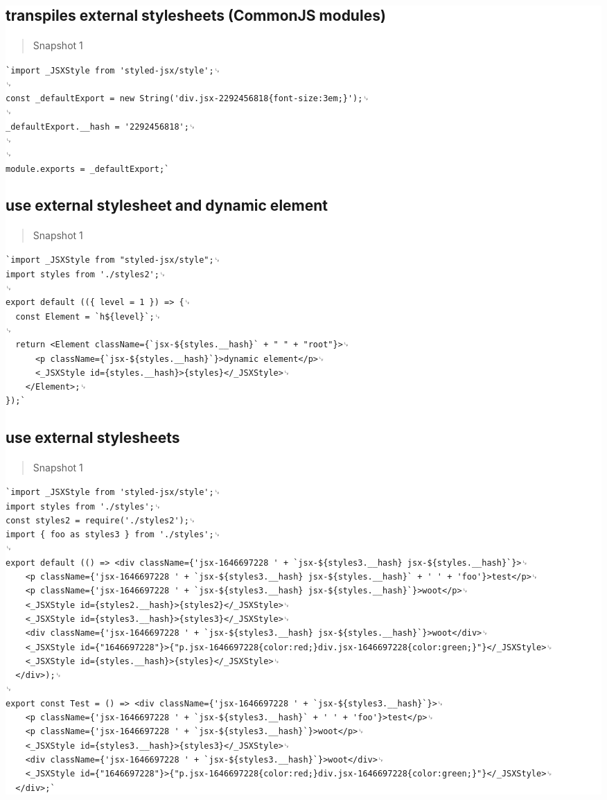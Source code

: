 ## transpiles external stylesheets (CommonJS modules)

> Snapshot 1

    `import _JSXStyle from 'styled-jsx/style';␊
    ␊
    const _defaultExport = new String('div.jsx-2292456818{font-size:3em;}');␊
    ␊
    _defaultExport.__hash = '2292456818';␊
    ␊
    ␊
    module.exports = _defaultExport;`

## use external stylesheet and dynamic element

> Snapshot 1

    `import _JSXStyle from "styled-jsx/style";␊
    import styles from './styles2';␊
    ␊
    export default (({ level = 1 }) => {␊
      const Element = `h${level}`;␊
    ␊
      return <Element className={`jsx-${styles.__hash}` + " " + "root"}>␊
          <p className={`jsx-${styles.__hash}`}>dynamic element</p>␊
          <_JSXStyle id={styles.__hash}>{styles}</_JSXStyle>␊
        </Element>;␊
    });`

## use external stylesheets

> Snapshot 1

    `import _JSXStyle from 'styled-jsx/style';␊
    import styles from './styles';␊
    const styles2 = require('./styles2');␊
    import { foo as styles3 } from './styles';␊
    ␊
    export default (() => <div className={'jsx-1646697228 ' + `jsx-${styles3.__hash} jsx-${styles.__hash}`}>␊
        <p className={'jsx-1646697228 ' + `jsx-${styles3.__hash} jsx-${styles.__hash}` + ' ' + 'foo'}>test</p>␊
        <p className={'jsx-1646697228 ' + `jsx-${styles3.__hash} jsx-${styles.__hash}`}>woot</p>␊
        <_JSXStyle id={styles2.__hash}>{styles2}</_JSXStyle>␊
        <_JSXStyle id={styles3.__hash}>{styles3}</_JSXStyle>␊
        <div className={'jsx-1646697228 ' + `jsx-${styles3.__hash} jsx-${styles.__hash}`}>woot</div>␊
        <_JSXStyle id={"1646697228"}>{"p.jsx-1646697228{color:red;}div.jsx-1646697228{color:green;}"}</_JSXStyle>␊
        <_JSXStyle id={styles.__hash}>{styles}</_JSXStyle>␊
      </div>);␊
    ␊
    export const Test = () => <div className={'jsx-1646697228 ' + `jsx-${styles3.__hash}`}>␊
        <p className={'jsx-1646697228 ' + `jsx-${styles3.__hash}` + ' ' + 'foo'}>test</p>␊
        <p className={'jsx-1646697228 ' + `jsx-${styles3.__hash}`}>woot</p>␊
        <_JSXStyle id={styles3.__hash}>{styles3}</_JSXStyle>␊
        <div className={'jsx-1646697228 ' + `jsx-${styles3.__hash}`}>woot</div>␊
        <_JSXStyle id={"1646697228"}>{"p.jsx-1646697228{color:red;}div.jsx-1646697228{color:green;}"}</_JSXStyle>␊
      </div>;`
